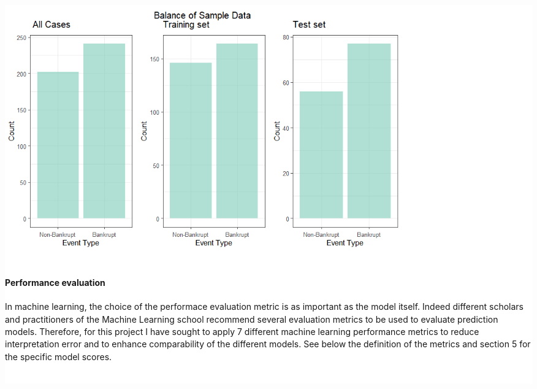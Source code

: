 <div align="Left">
  <img height="60%" width="75%" src="https://github.com/GodfreyElia/Bankruptcy-Prediction-Using-Machine-Learning/blob/main/Files/Balance.png"  />
</div>
<br>

#### Performance evaluation

In machine learning, the choice of the performace evaluation metric is as important as the model itself. Indeed different scholars and practitioners of the Machine Learning school recommend several evaluation metrics to be used to evaluate prediction models. Therefore, for this project I have sought to apply 7 different machine learning performance metrics to reduce interpretation error and to enhance comparability of the different models. See below the definition of the metrics and section 5 for the specific model scores.

<br clear="both">

<div align="Left">